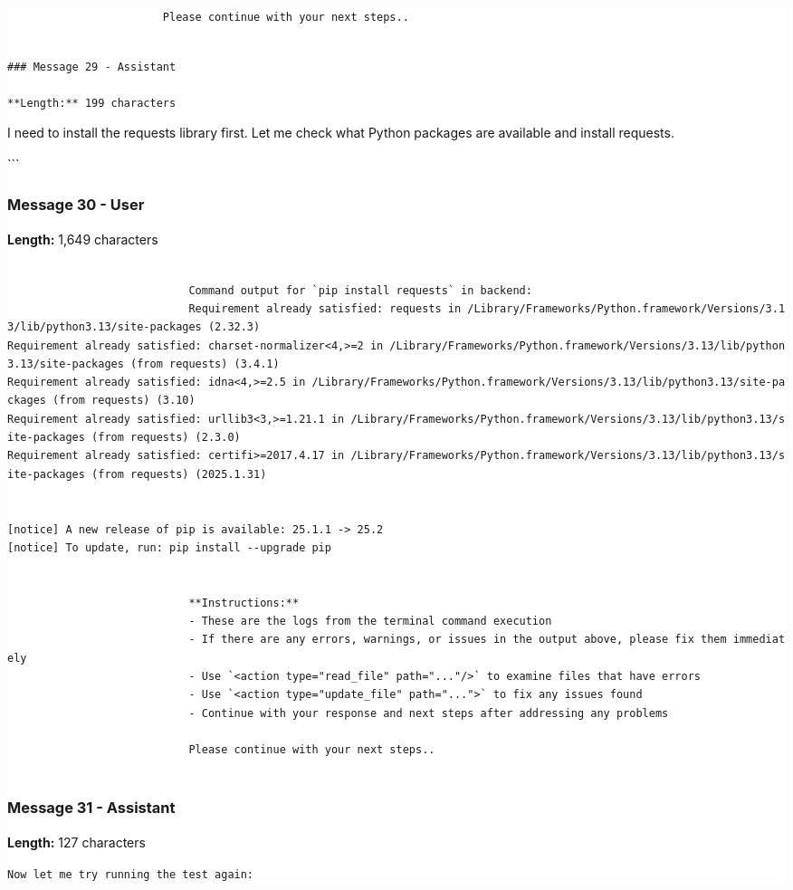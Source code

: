                             Please continue with your next steps..
                            
```

### Message 29 - Assistant

**Length:** 199 characters

```
I need to install the requests library first. Let me check what Python packages are available and install requests.

<action type="run_command" command="pip install requests" cwd="backend">
</action>
```

### Message 30 - User

**Length:** 1,649 characters

```

                            Command output for `pip install requests` in backend:
                            Requirement already satisfied: requests in /Library/Frameworks/Python.framework/Versions/3.13/lib/python3.13/site-packages (2.32.3)
Requirement already satisfied: charset-normalizer<4,>=2 in /Library/Frameworks/Python.framework/Versions/3.13/lib/python3.13/site-packages (from requests) (3.4.1)
Requirement already satisfied: idna<4,>=2.5 in /Library/Frameworks/Python.framework/Versions/3.13/lib/python3.13/site-packages (from requests) (3.10)
Requirement already satisfied: urllib3<3,>=1.21.1 in /Library/Frameworks/Python.framework/Versions/3.13/lib/python3.13/site-packages (from requests) (2.3.0)
Requirement already satisfied: certifi>=2017.4.17 in /Library/Frameworks/Python.framework/Versions/3.13/lib/python3.13/site-packages (from requests) (2025.1.31)


[notice] A new release of pip is available: 25.1.1 -> 25.2
[notice] To update, run: pip install --upgrade pip


                            **Instructions:**
                            - These are the logs from the terminal command execution
                            - If there are any errors, warnings, or issues in the output above, please fix them immediately
                            - Use `<action type="read_file" path="..."/>` to examine files that have errors
                            - Use `<action type="update_file" path="...">` to fix any issues found
                            - Continue with your response and next steps after addressing any problems

                            Please continue with your next steps..
                            
```

### Message 31 - Assistant

**Length:** 127 characters

```
Now let me try running the test again:
